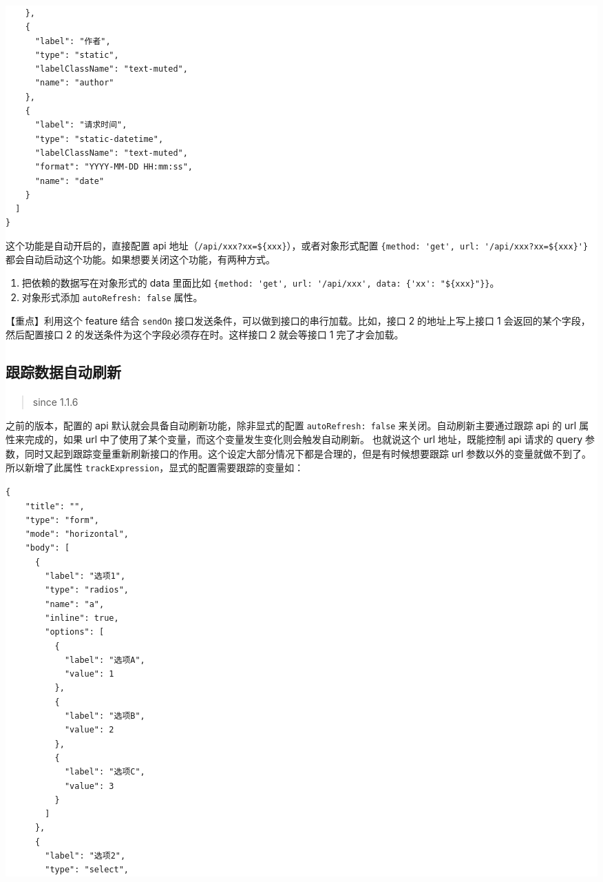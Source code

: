 ```schema:scope="body"
    },
    {
      "label": "作者",
      "type": "static",
      "labelClassName": "text-muted",
      "name": "author"
    },
    {
      "label": "请求时间",
      "type": "static-datetime",
      "labelClassName": "text-muted",
      "format": "YYYY-MM-DD HH:mm:ss",
      "name": "date"
    }
  ]
}
```

这个功能是自动开启的，直接配置 api 地址（`/api/xxx?xx=${xxx}`），或者对象形式配置 `{method: 'get', url: '/api/xxx?xx=${xxx}'}` 都会自动启动这个功能。如果想要关闭这个功能，有两种方式。

1. 把依赖的数据写在对象形式的 data 里面比如 `{method: 'get', url: '/api/xxx', data: {'xx': "${xxx}"}}`。
2. 对象形式添加 `autoRefresh: false` 属性。

【重点】利用这个 feature 结合 `sendOn` 接口发送条件，可以做到接口的串行加载。比如，接口 2 的地址上写上接口 1 会返回的某个字段，然后配置接口 2 的发送条件为这个字段必须存在时。这样接口 2 就会等接口 1 完了才会加载。

## 跟踪数据自动刷新

> since 1.1.6

之前的版本，配置的 api 默认就会具备自动刷新功能，除非显式的配置 `autoRefresh: false` 来关闭。自动刷新主要通过跟踪 api 的 url 属性来完成的，如果 url 中了使用了某个变量，而这个变量发生变化则会触发自动刷新。
也就说这个 url 地址，既能控制 api 请求的 query 参数，同时又起到跟踪变量重新刷新接口的作用。这个设定大部分情况下都是合理的，但是有时候想要跟踪 url 参数以外的变量就做不到了。所以新增了此属性 `trackExpression`，显式的配置需要跟踪的变量如：

```schema: scope="body"
{
    "title": "",
    "type": "form",
    "mode": "horizontal",
    "body": [
      {
        "label": "选项1",
        "type": "radios",
        "name": "a",
        "inline": true,
        "options": [
          {
            "label": "选项A",
            "value": 1
          },
          {
            "label": "选项B",
            "value": 2
          },
          {
            "label": "选项C",
            "value": 3
          }
        ]
      },
      {
        "label": "选项2",
        "type": "select",
```